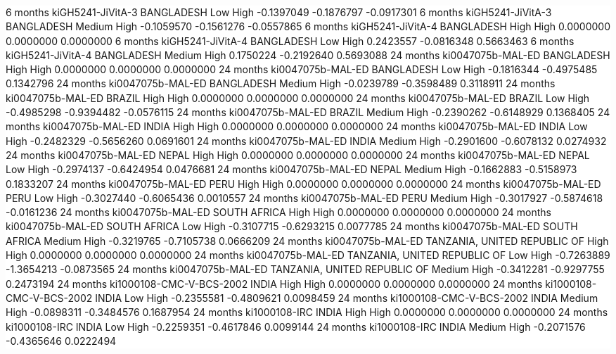 6 months    kiGH5241-JiVitA-3          BANGLADESH                     Low                  High              -0.1397049   -0.1876797   -0.0917301
6 months    kiGH5241-JiVitA-3          BANGLADESH                     Medium               High              -0.1059570   -0.1561276   -0.0557865
6 months    kiGH5241-JiVitA-4          BANGLADESH                     High                 High               0.0000000    0.0000000    0.0000000
6 months    kiGH5241-JiVitA-4          BANGLADESH                     Low                  High               0.2423557   -0.0816348    0.5663463
6 months    kiGH5241-JiVitA-4          BANGLADESH                     Medium               High               0.1750224   -0.2192640    0.5693088
24 months   ki0047075b-MAL-ED          BANGLADESH                     High                 High               0.0000000    0.0000000    0.0000000
24 months   ki0047075b-MAL-ED          BANGLADESH                     Low                  High              -0.1816344   -0.4975485    0.1342796
24 months   ki0047075b-MAL-ED          BANGLADESH                     Medium               High              -0.0239789   -0.3598489    0.3118911
24 months   ki0047075b-MAL-ED          BRAZIL                         High                 High               0.0000000    0.0000000    0.0000000
24 months   ki0047075b-MAL-ED          BRAZIL                         Low                  High              -0.4985298   -0.9394482   -0.0576115
24 months   ki0047075b-MAL-ED          BRAZIL                         Medium               High              -0.2390262   -0.6148929    0.1368405
24 months   ki0047075b-MAL-ED          INDIA                          High                 High               0.0000000    0.0000000    0.0000000
24 months   ki0047075b-MAL-ED          INDIA                          Low                  High              -0.2482329   -0.5656260    0.0691601
24 months   ki0047075b-MAL-ED          INDIA                          Medium               High              -0.2901600   -0.6078132    0.0274932
24 months   ki0047075b-MAL-ED          NEPAL                          High                 High               0.0000000    0.0000000    0.0000000
24 months   ki0047075b-MAL-ED          NEPAL                          Low                  High              -0.2974137   -0.6424954    0.0476681
24 months   ki0047075b-MAL-ED          NEPAL                          Medium               High              -0.1662883   -0.5158973    0.1833207
24 months   ki0047075b-MAL-ED          PERU                           High                 High               0.0000000    0.0000000    0.0000000
24 months   ki0047075b-MAL-ED          PERU                           Low                  High              -0.3027440   -0.6065436    0.0010557
24 months   ki0047075b-MAL-ED          PERU                           Medium               High              -0.3017927   -0.5874618   -0.0161236
24 months   ki0047075b-MAL-ED          SOUTH AFRICA                   High                 High               0.0000000    0.0000000    0.0000000
24 months   ki0047075b-MAL-ED          SOUTH AFRICA                   Low                  High              -0.3107715   -0.6293215    0.0077785
24 months   ki0047075b-MAL-ED          SOUTH AFRICA                   Medium               High              -0.3219765   -0.7105738    0.0666209
24 months   ki0047075b-MAL-ED          TANZANIA, UNITED REPUBLIC OF   High                 High               0.0000000    0.0000000    0.0000000
24 months   ki0047075b-MAL-ED          TANZANIA, UNITED REPUBLIC OF   Low                  High              -0.7263889   -1.3654213   -0.0873565
24 months   ki0047075b-MAL-ED          TANZANIA, UNITED REPUBLIC OF   Medium               High              -0.3412281   -0.9297755    0.2473194
24 months   ki1000108-CMC-V-BCS-2002   INDIA                          High                 High               0.0000000    0.0000000    0.0000000
24 months   ki1000108-CMC-V-BCS-2002   INDIA                          Low                  High              -0.2355581   -0.4809621    0.0098459
24 months   ki1000108-CMC-V-BCS-2002   INDIA                          Medium               High              -0.0898311   -0.3484576    0.1687954
24 months   ki1000108-IRC              INDIA                          High                 High               0.0000000    0.0000000    0.0000000
24 months   ki1000108-IRC              INDIA                          Low                  High              -0.2259351   -0.4617846    0.0099144
24 months   ki1000108-IRC              INDIA                          Medium               High              -0.2071576   -0.4365646    0.0222494
